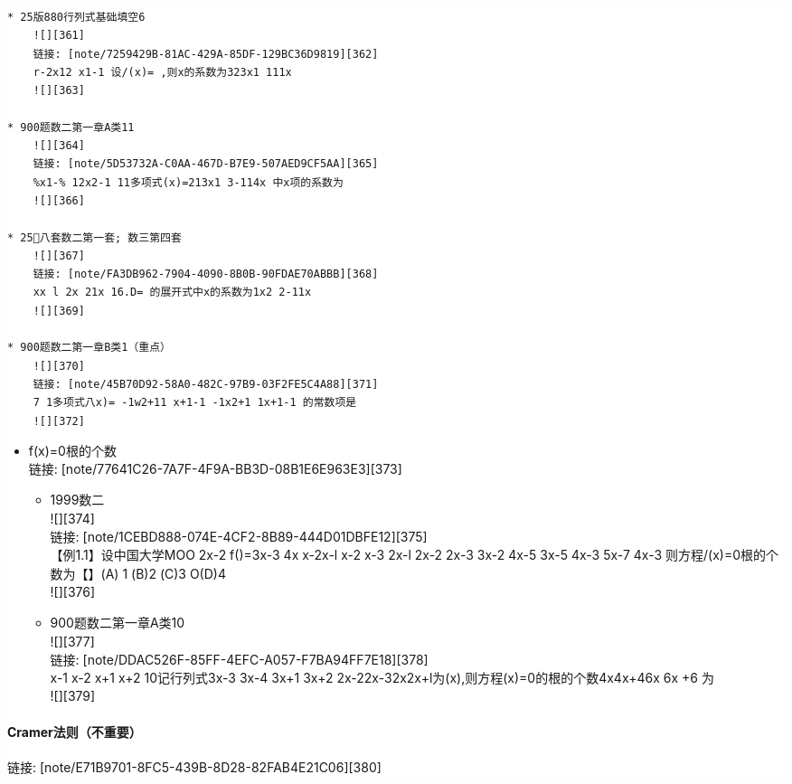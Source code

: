     * 25版880行列式基础填空6  
        ![][361]  
        链接: [note/7259429B-81AC-429A-85DF-129BC36D9819][362]  
        r-2x12 x1-1 设/(x)= ,则x的系数为323x1 111x  
        ![][363]  
  
    * 900题数二第一章A类11  
        ![][364]  
        链接: [note/5D53732A-C0AA-467D-B7E9-507AED9CF5AA][365]  
        %x1-% 12x2-1 11多项式(x)=213x1 3-114x 中x项的系数为  
        ![][366]  
  
    * 25🐙八套数二第一套; 数三第四套  
        ![][367]  
        链接: [note/FA3DB962-7904-4090-8B0B-90FDAE70ABBB][368]  
        xx l 2x 21x 16.D= 的展开式中x的系数为1x2 2-11x  
        ![][369]  
  
    * 900题数二第一章B类1（重点）  
        ![][370]  
        链接: [note/45B70D92-58A0-482C-97B9-03F2FE5C4A88][371]  
        7 1多项式八x)= -1w2+11 x+1-1 -1x2+1 1x+1-1 的常数项是  
        ![][372]  
  
* f(x)=0根的个数  
    链接: [note/77641C26-7A7F-4F9A-BB3D-08B1E6E963E3][373]  
    <html xmlns="http://www.w3.org/1999/xhtml"><head><meta http-equiv="Content-Type" content="text/html; charset=UTF-8" /></head><body /></html>  
  
    * 1999数二  
        ![][374]  
        链接: [note/1CEBD888-074E-4CF2-8B89-444D01DBFE12][375]  
        【例1.1】设中国大学MOO 2x-2 f()=3x-3 4x x-2x-l x-2 x-3 2x-l 2x-2 2x-3 3x-2 4x-5 3x-5 4x-3 5x-7 4x-3 则方程/(x)=0根的个数为【】(A) 1 (B)2 (C)3 O(D)4  
        ![][376]  
  
    * 900题数二第一章A类10  
        ![][377]  
        链接: [note/DDAC526F-85FF-4EFC-A057-F7BA94FF7E18][378]  
        x-1 x-2 x+1 x+2 10记行列式3x-3 3x-4 3x+1 3x+2 2x-22x-32x2x+l为(x),则方程(x)=0的根的个数4x4x+46x 6x +6 为  
        ![][379]  
  
#### Cramer法则（不重要）  
  
链接: [note/E71B9701-8FC5-439B-8D28-82FAB4E21C06][380]  
<html xmlns="http://www.w3.org/1999/xhtml"><head><meta http-equiv="Content-Type" content="text/html; charset=UTF-8" /></head><body /></html>  
  